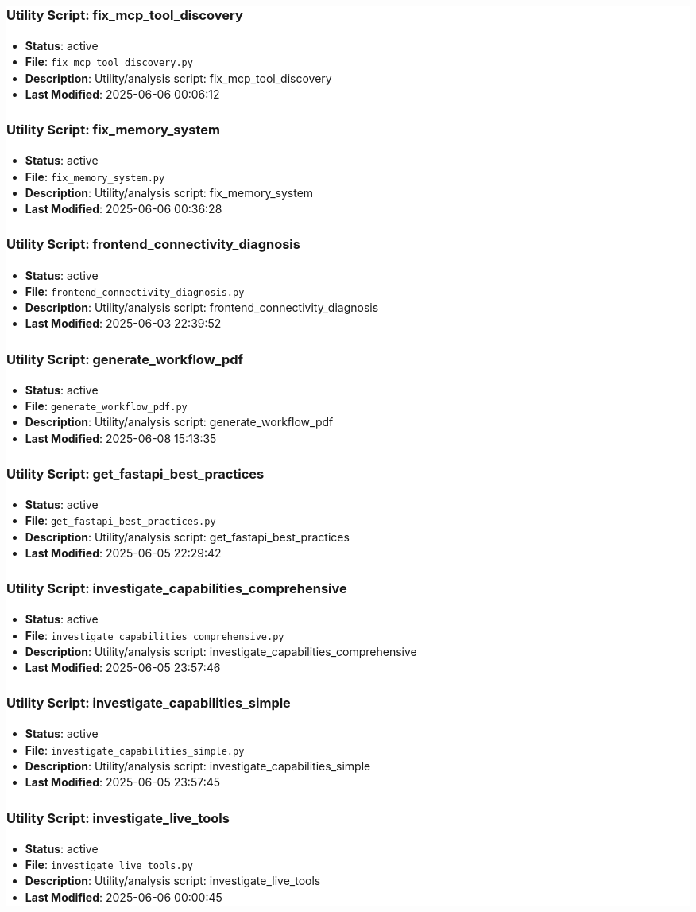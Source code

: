 ### Utility Script: fix_mcp_tool_discovery

- **Status**: active
- **File**: `fix_mcp_tool_discovery.py`
- **Description**: Utility/analysis script: fix_mcp_tool_discovery
- **Last Modified**: 2025-06-06 00:06:12

### Utility Script: fix_memory_system

- **Status**: active
- **File**: `fix_memory_system.py`
- **Description**: Utility/analysis script: fix_memory_system
- **Last Modified**: 2025-06-06 00:36:28

### Utility Script: frontend_connectivity_diagnosis

- **Status**: active
- **File**: `frontend_connectivity_diagnosis.py`
- **Description**: Utility/analysis script: frontend_connectivity_diagnosis
- **Last Modified**: 2025-06-03 22:39:52

### Utility Script: generate_workflow_pdf

- **Status**: active
- **File**: `generate_workflow_pdf.py`
- **Description**: Utility/analysis script: generate_workflow_pdf
- **Last Modified**: 2025-06-08 15:13:35

### Utility Script: get_fastapi_best_practices

- **Status**: active
- **File**: `get_fastapi_best_practices.py`
- **Description**: Utility/analysis script: get_fastapi_best_practices
- **Last Modified**: 2025-06-05 22:29:42

### Utility Script: investigate_capabilities_comprehensive

- **Status**: active
- **File**: `investigate_capabilities_comprehensive.py`
- **Description**: Utility/analysis script: investigate_capabilities_comprehensive
- **Last Modified**: 2025-06-05 23:57:46

### Utility Script: investigate_capabilities_simple

- **Status**: active
- **File**: `investigate_capabilities_simple.py`
- **Description**: Utility/analysis script: investigate_capabilities_simple
- **Last Modified**: 2025-06-05 23:57:45

### Utility Script: investigate_live_tools

- **Status**: active
- **File**: `investigate_live_tools.py`
- **Description**: Utility/analysis script: investigate_live_tools
- **Last Modified**: 2025-06-06 00:00:45
